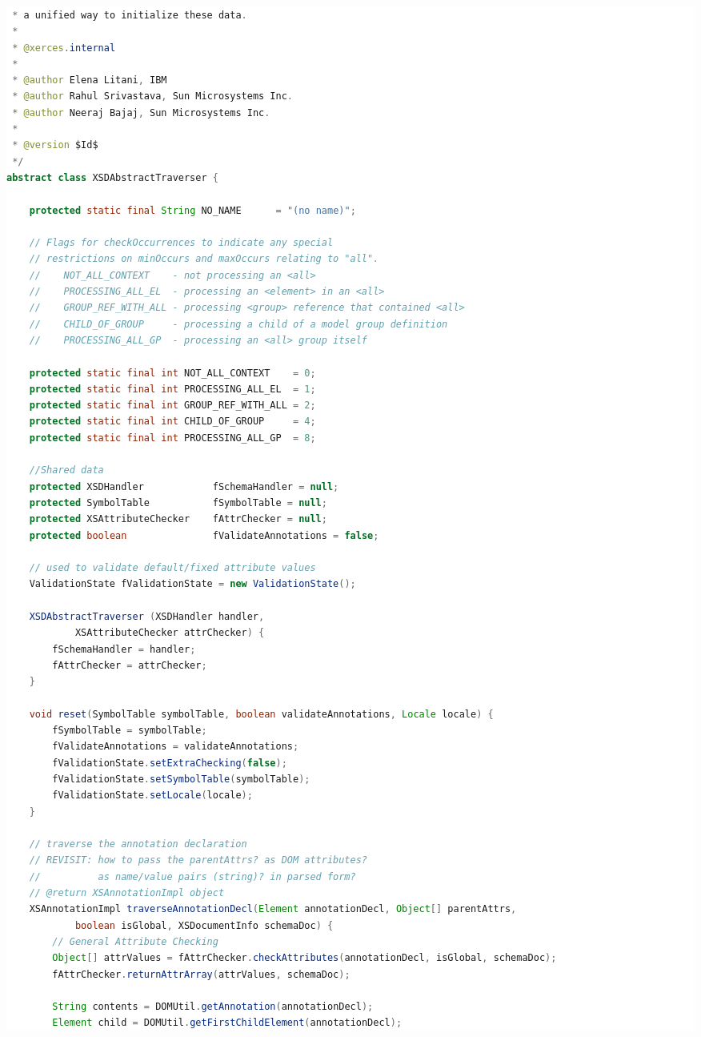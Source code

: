 ```java
 * a unified way to initialize these data.
 *
 * @xerces.internal 
 *
 * @author Elena Litani, IBM
 * @author Rahul Srivastava, Sun Microsystems Inc.
 * @author Neeraj Bajaj, Sun Microsystems Inc.
 *
 * @version $Id$
 */
abstract class XSDAbstractTraverser {
    
    protected static final String NO_NAME      = "(no name)";
    
    // Flags for checkOccurrences to indicate any special
    // restrictions on minOccurs and maxOccurs relating to "all".
    //    NOT_ALL_CONTEXT    - not processing an <all>
    //    PROCESSING_ALL_EL  - processing an <element> in an <all>
    //    GROUP_REF_WITH_ALL - processing <group> reference that contained <all>
    //    CHILD_OF_GROUP     - processing a child of a model group definition
    //    PROCESSING_ALL_GP  - processing an <all> group itself
    
    protected static final int NOT_ALL_CONTEXT    = 0;
    protected static final int PROCESSING_ALL_EL  = 1;
    protected static final int GROUP_REF_WITH_ALL = 2;
    protected static final int CHILD_OF_GROUP     = 4;
    protected static final int PROCESSING_ALL_GP  = 8;
    
    //Shared data
    protected XSDHandler            fSchemaHandler = null;
    protected SymbolTable           fSymbolTable = null;
    protected XSAttributeChecker    fAttrChecker = null;
    protected boolean               fValidateAnnotations = false;
    
    // used to validate default/fixed attribute values
    ValidationState fValidationState = new ValidationState();
    
    XSDAbstractTraverser (XSDHandler handler,
            XSAttributeChecker attrChecker) {
        fSchemaHandler = handler;
        fAttrChecker = attrChecker;
    }
    
    void reset(SymbolTable symbolTable, boolean validateAnnotations, Locale locale) {
        fSymbolTable = symbolTable;
        fValidateAnnotations = validateAnnotations;
        fValidationState.setExtraChecking(false);
        fValidationState.setSymbolTable(symbolTable);
        fValidationState.setLocale(locale);
    }
    
    // traverse the annotation declaration
    // REVISIT: how to pass the parentAttrs? as DOM attributes?
    //          as name/value pairs (string)? in parsed form?
    // @return XSAnnotationImpl object
    XSAnnotationImpl traverseAnnotationDecl(Element annotationDecl, Object[] parentAttrs,
            boolean isGlobal, XSDocumentInfo schemaDoc) {
        // General Attribute Checking
        Object[] attrValues = fAttrChecker.checkAttributes(annotationDecl, isGlobal, schemaDoc);
        fAttrChecker.returnAttrArray(attrValues, schemaDoc);
        
        String contents = DOMUtil.getAnnotation(annotationDecl);
        Element child = DOMUtil.getFirstChildElement(annotationDecl);
```
